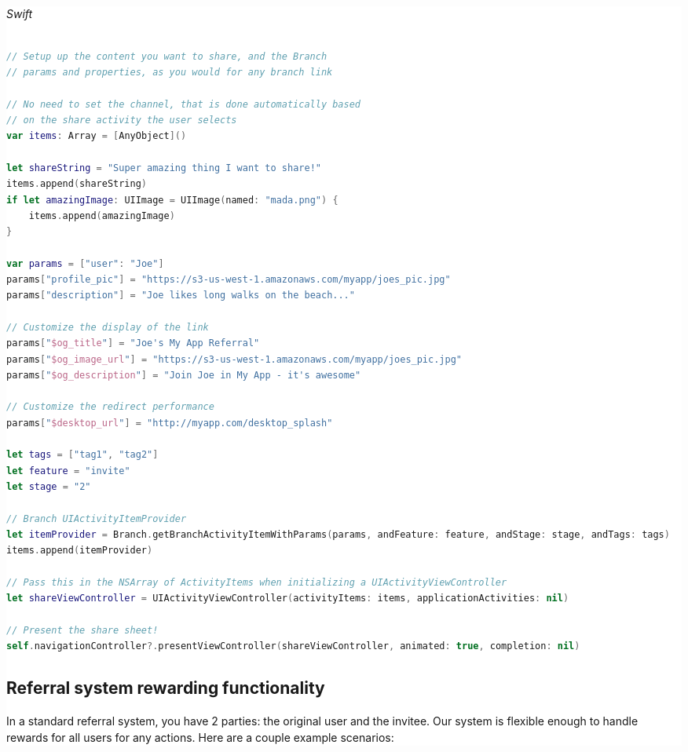 ###### Swift

```swift
// Setup up the content you want to share, and the Branch
// params and properties, as you would for any branch link

// No need to set the channel, that is done automatically based
// on the share activity the user selects
var items: Array = [AnyObject]()

let shareString = "Super amazing thing I want to share!"
items.append(shareString)
if let amazingImage: UIImage = UIImage(named: "mada.png") {
    items.append(amazingImage)
}

var params = ["user": "Joe"]
params["profile_pic"] = "https://s3-us-west-1.amazonaws.com/myapp/joes_pic.jpg"
params["description"] = "Joe likes long walks on the beach..."

// Customize the display of the link
params["$og_title"] = "Joe's My App Referral"
params["$og_image_url"] = "https://s3-us-west-1.amazonaws.com/myapp/joes_pic.jpg"
params["$og_description"] = "Join Joe in My App - it's awesome"

// Customize the redirect performance
params["$desktop_url"] = "http://myapp.com/desktop_splash"

let tags = ["tag1", "tag2"]
let feature = "invite"
let stage = "2"

// Branch UIActivityItemProvider
let itemProvider = Branch.getBranchActivityItemWithParams(params, andFeature: feature, andStage: stage, andTags: tags)
items.append(itemProvider)

// Pass this in the NSArray of ActivityItems when initializing a UIActivityViewController
let shareViewController = UIActivityViewController(activityItems: items, applicationActivities: nil)

// Present the share sheet!
self.navigationController?.presentViewController(shareViewController, animated: true, completion: nil)
```

## Referral system rewarding functionality

In a standard referral system, you have 2 parties: the original user and the invitee. Our system is flexible enough to handle rewards for all users for any actions. Here are a couple example scenarios:
